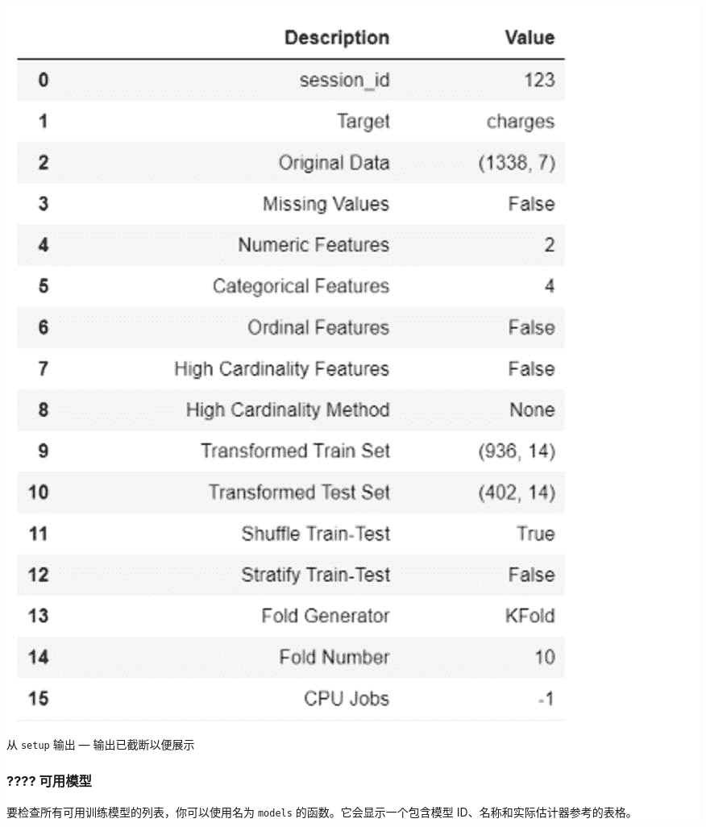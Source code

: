 ![](img/49ed9255c57fd3ed7f1bb7c02d87be52.png)

从 `setup` 输出 — 输出已截断以便展示

### ???? 可用模型

要检查所有可用训练模型的列表，你可以使用名为 `models` 的函数。它会显示一个包含模型 ID、名称和实际估计器参考的表格。
